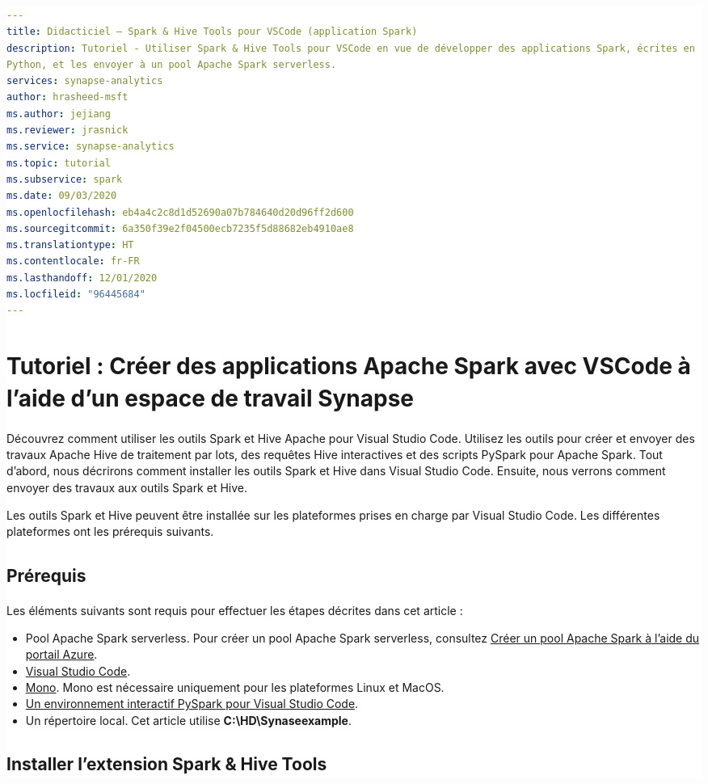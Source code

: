 ```yaml
---
title: Didacticiel – Spark & Hive Tools pour VSCode (application Spark)
description: Tutoriel - Utiliser Spark & Hive Tools pour VSCode en vue de développer des applications Spark, écrites en Python, et les envoyer à un pool Apache Spark serverless.
services: synapse-analytics
author: hrasheed-msft
ms.author: jejiang
ms.reviewer: jrasnick
ms.service: synapse-analytics
ms.topic: tutorial
ms.subservice: spark
ms.date: 09/03/2020
ms.openlocfilehash: eb4a4c2c8d1d52690a07b784640d20d96ff2d600
ms.sourcegitcommit: 6a350f39e2f04500ecb7235f5d88682eb4910ae8
ms.translationtype: HT
ms.contentlocale: fr-FR
ms.lasthandoff: 12/01/2020
ms.locfileid: "96445684"
---
```

# <a name="tutorial-create-an-apache-spark-applications-with-vscode-using-a-synapse-workspace"></a>Tutoriel : Créer des applications Apache Spark avec VSCode à l’aide d’un espace de travail Synapse

Découvrez comment utiliser les outils Spark et Hive Apache pour Visual Studio Code. Utilisez les outils pour créer et envoyer des travaux Apache Hive de traitement par lots, des requêtes Hive interactives et des scripts PySpark pour Apache Spark. Tout d’abord, nous décrirons comment installer les outils Spark et Hive dans Visual Studio Code. Ensuite, nous verrons comment envoyer des travaux aux outils Spark et Hive.

Les outils Spark et Hive peuvent être installée sur les plateformes prises en charge par Visual Studio Code. Les différentes plateformes ont les prérequis suivants.

## <a name="prerequisites"></a>Prérequis

Les éléments suivants sont requis pour effectuer les étapes décrites dans cet article :

- Pool Apache Spark serverless. Pour créer un pool Apache Spark serverless, consultez [Créer un pool Apache Spark à l’aide du portail Azure](../../synapse-analytics/quickstart-create-apache-spark-pool-portal.md).
- [Visual Studio Code](https://code.visualstudio.com/).
- [Mono](https://www.mono-project.com/docs/getting-started/install/). Mono est nécessaire uniquement pour les plateformes Linux et MacOS.
- [Un environnement interactif PySpark pour Visual Studio Code](../../hdinsight/set-up-pyspark-interactive-environment.md).
- Un répertoire local. Cet article utilise **C:\HD\Synaseexample**.

## <a name="install-spark--hive-tools"></a>Installer l’extension Spark & Hive Tools
